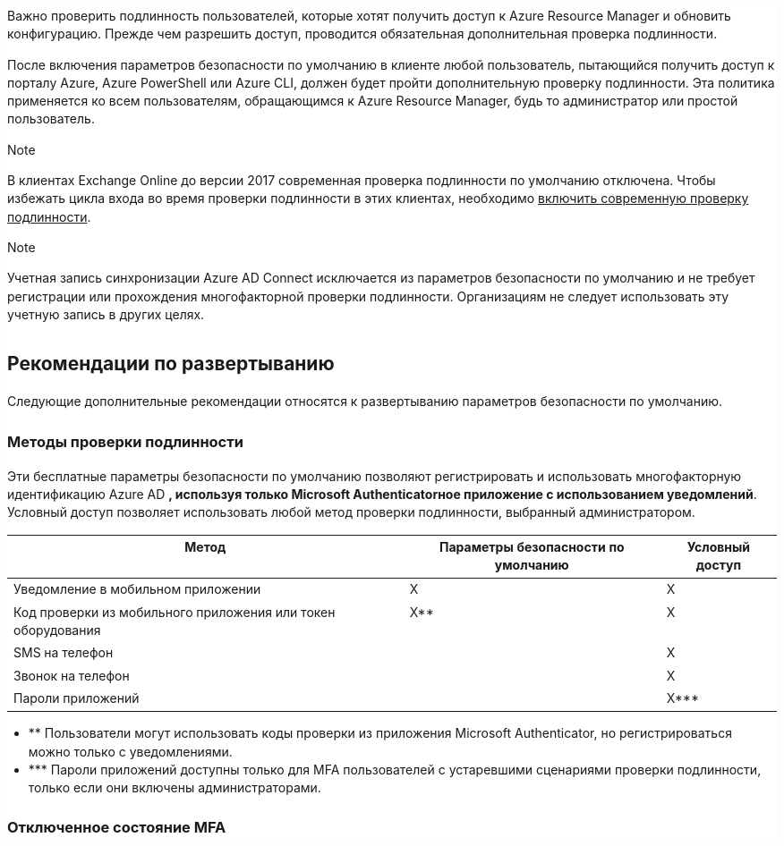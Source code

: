 Важно проверить подлинность пользователей, которые хотят получить доступ к Azure Resource Manager и обновить конфигурацию. Прежде чем разрешить доступ, проводится обязательная дополнительная проверка подлинности.

После включения параметров безопасности по умолчанию в клиенте любой пользователь, пытающийся получить доступ к порталу Azure, Azure PowerShell или Azure CLI, должен будет пройти дополнительную проверку подлинности. Эта политика применяется ко всем пользователям, обращающимся к Azure Resource Manager, будь то администратор или простой пользователь. 

> [!NOTE]
> В клиентах Exchange Online до версии 2017 современная проверка подлинности по умолчанию отключена. Чтобы избежать цикла входа во время проверки подлинности в этих клиентах, необходимо [включить современную проверку подлинности](/exchange/clients-and-mobile-in-exchange-online/enable-or-disable-modern-authentication-in-exchange-online).

> [!NOTE]
> Учетная запись синхронизации Azure AD Connect исключается из параметров безопасности по умолчанию и не требует регистрации или прохождения многофакторной проверки подлинности. Организациям не следует использовать эту учетную запись в других целях.

## <a name="deployment-considerations"></a>Рекомендации по развертыванию

Следующие дополнительные рекомендации относятся к развертыванию параметров безопасности по умолчанию.

### <a name="authentication-methods"></a>Методы проверки подлинности

Эти бесплатные параметры безопасности по умолчанию позволяют регистрировать и использовать многофакторную идентификацию Azure AD **, используя только Microsoft Authenticatorное приложение с использованием уведомлений**. Условный доступ позволяет использовать любой метод проверки подлинности, выбранный администратором.

| Метод | Параметры безопасности по умолчанию | Условный доступ |
| --- | --- | --- |
| Уведомление в мобильном приложении | X | X |
| Код проверки из мобильного приложения или токен оборудования | X** | X |
| SMS на телефон |   | X |
| Звонок на телефон |   | X |
| Пароли приложений |   | X*** |

- ** Пользователи могут использовать коды проверки из приложения Microsoft Authenticator, но регистрироваться можно только с уведомлениями.
- *** Пароли приложений доступны только для MFA пользователей с устаревшими сценариями проверки подлинности, только если они включены администраторами.

### <a name="disabled-mfa-status"></a>Отключенное состояние MFA
